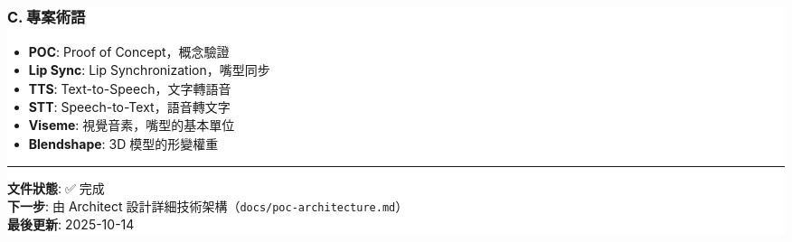 ### C. 專案術語
- **POC**: Proof of Concept，概念驗證
- **Lip Sync**: Lip Synchronization，嘴型同步
- **TTS**: Text-to-Speech，文字轉語音
- **STT**: Speech-to-Text，語音轉文字
- **Viseme**: 視覺音素，嘴型的基本單位
- **Blendshape**: 3D 模型的形變權重

---

**文件狀態**: ✅ 完成  
**下一步**: 由 Architect 設計詳細技術架構（`docs/poc-architecture.md`）  
**最後更新**: 2025-10-14


